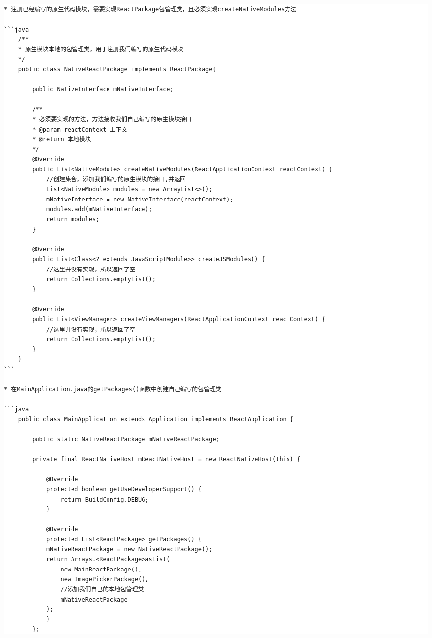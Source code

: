     * 注册已经编写的原生代码模块，需要实现ReactPackage包管理类，且必须实现createNativeModules方法

    ```java
        /**
        * 原生模块本地的包管理类，用于注册我们编写的原生代码模块
        */
        public class NativeReactPackage implements ReactPackage{

            public NativeInterface mNativeInterface;

            /**
            * 必须要实现的方法，方法接收我们自己编写的原生模块接口
            * @param reactContext 上下文
            * @return 本地模块
            */
            @Override
            public List<NativeModule> createNativeModules(ReactApplicationContext reactContext) {
                //创建集合，添加我们编写的原生模块的接口,并返回
                List<NativeModule> modules = new ArrayList<>();
                mNativeInterface = new NativeInterface(reactContext);
                modules.add(mNativeInterface);
                return modules;
            }

            @Override
            public List<Class<? extends JavaScriptModule>> createJSModules() {
                //这里并没有实现，所以返回了空
                return Collections.emptyList();
            }

            @Override
            public List<ViewManager> createViewManagers(ReactApplicationContext reactContext) {
                //这里并没有实现，所以返回了空
                return Collections.emptyList();
            }
        }
    ```

    * 在MainApplication.java的getPackages()函数中创建自己编写的包管理类

    ```java
        public class MainApplication extends Application implements ReactApplication {

            public static NativeReactPackage mNativeReactPackage;

            private final ReactNativeHost mReactNativeHost = new ReactNativeHost(this) {

                @Override
                protected boolean getUseDeveloperSupport() {
                    return BuildConfig.DEBUG;
                }

                @Override
                protected List<ReactPackage> getPackages() {
                mNativeReactPackage = new NativeReactPackage();
                return Arrays.<ReactPackage>asList(
                    new MainReactPackage(),
                    new ImagePickerPackage(),
                    //添加我们自己的本地包管理类
                    mNativeReactPackage
                );
                }
            };
